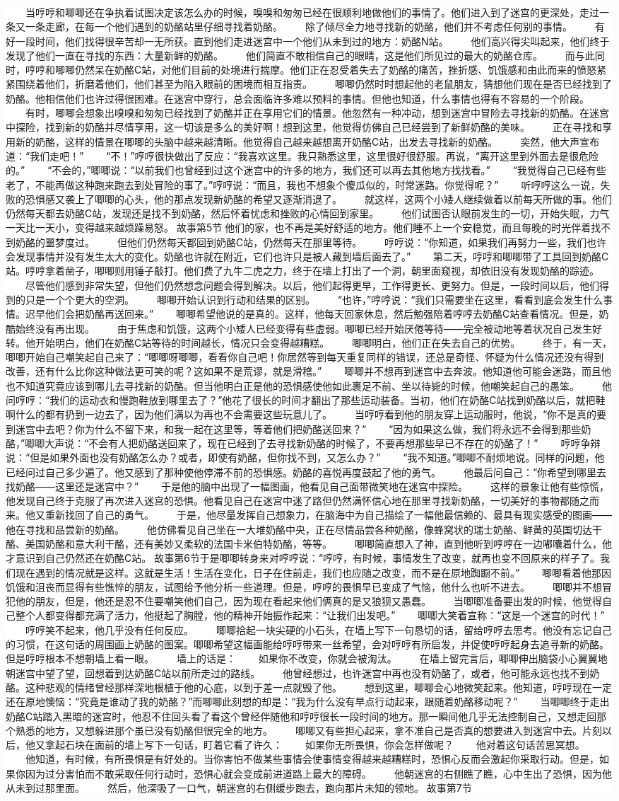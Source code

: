　　当哼哼和唧唧还在争执着试图决定该怎么办的时候，嗅嗅和匆匆已经在很顺利地做他们的事情了。他们进入到了迷宫的更深处，走过一条又一条走廊，在每一个他们遇到的奶酪站里仔细寻找着奶酪。
　　除了倾尽全力地寻找新的奶酪，他们并不考虑任何别的事情。
　　有好一段时间，他们找得很辛苦却一无所获。直到他们走进迷宫中一个他们从未到过的地方：奶酪N站。
　　他们高兴得尖叫起来，他们终于发现了他们一直在寻找的东西：大量新鲜的奶酪。
　　他们简直不敢相信自己的眼睛，这是他们所见过的最大的奶酪仓库。
　　而与此同时，哼哼和唧唧仍然呆在奶酪C站，对他们目前的处境进行揣摩。他们正在忍受着失去了奶酪的痛苦，挫折感、饥饿感和由此而来的愤怒紧紧围绕着他们，折磨着他们，他们甚至为陷入眼前的困境而相互指责。
　　唧唧仍然时时想起他的老鼠朋友，猜想他们现在是否已经找到了奶酪。他相信他们也许过得很困难。在迷宫中穿行，总会面临许多难以预料的事情。但他也知道，什么事情也得有不容易的一个阶段。
　　有时，唧唧会想象出嗅嗅和匆匆已经找到了奶酪并正在享用它们的情景。他忽然有一种冲动，想到迷宫中冒险去寻找新的奶酪。在迷宫中探险，找到新的奶酪并尽情享用，这一切该是多么的美好啊！想到这里，他觉得仿佛自己已经尝到了新鲜奶酪的美味。
　　正在寻找和享用新的奶酪，这样的情景在唧唧的头脑中越来越清晰。他觉得自己越来越想离开奶酪C站，出发去寻找新的奶酪。
　　突然，他大声宣布道：“我们走吧！”
　　“不！”哼哼很快做出了反应：“我喜欢这里。我只熟悉这里，这里很好很舒服。再说，“离开这里到外面去是很危险的。”
　　“不会的，”唧唧说：“以前我们也曾经到过这个迷宫中的许多的地方，我们还可以再去其他地方找找看。”
　　“我觉得自己已经有些老了，不能再做这种跑来跑去到处冒险的事了。”哼哼说：“而且，我也不想象个傻瓜似的，时常迷路。你觉得呢？”
　　听哼哼这么一说，失败的恐惧感又袭上了唧唧的心头，他的那点发现新奶酪的希望又逐渐消退了。
　　就这样，这两个小矮人继续做着以前每天所做的事。他们仍然每天都去奶酪C站，发现还是找不到奶酪，然后怀着忧虑和挫败的心情回到家里。
　　他们试图否认眼前发生的一切，开始失眠，力气一天比一天小，变得越来越烦躁易怒。
故事第5节
他们的家，也不再是美好舒适的地方。他们睡不上一个安稳觉，而且每晚的时光伴着找不到奶酪的噩梦度过。
　　但他们仍然每天都回到奶酪C站，仍然每天在那里等待。
　　哼哼说：“你知道，如果我们再努力一些，我们也许会发现事情并没有发生太大的变化。奶酪也许就在附近，它们也许只是被人藏到墙后面去了。”
　　第二天，哼哼和唧唧带了工具回到奶酪C站。哼哼拿着凿子，唧唧则用锤子敲打。他们费了九牛二虎之力，终于在墙上打出了一个洞，朝里面窥视，却依旧没有发现奶酪的踪迹。
　　尽管他们感到非常失望，但他们仍然想念问题会得到解决。以后，他们起得更早，工作得更长、更努力。但是，一段时间以后，他们得到的只是一个个更大的空洞。
　　唧唧开始认识到行动和结果的区别。
　　“也许，”哼哼说：“我们只需要坐在这里，看看到底会发生什么事情。迟早他们会把奶酪再送回来。”
　　唧唧希望他说的是真的。这样，他每天回家休息，然后勉强陪着哼哼去奶酪C站查看情况。但是，奶酷始终没有再出现。
　　由于焦虑和饥饿，这两个小矮人已经变得有些虚弱。唧唧已经开始厌倦等待——完全被动地等着状况自己发生好转。他开始明白，他们在奶酪C站等待的时间越长，情况只会变得越糟糕。
　　唧唧明白，他们正在失去自己的优势。
　　终于，有一天，唧唧开始自己嘲笑起自己来了：“唧唧呀唧唧，看看你自己吧！你居然等到每天重复同样的错误，还总是奇怪、怀疑为什么情况还没有得到改善，还有什么比你这种做法更可笑的呢？这如果不是荒谬，就是滑稽。”
　　唧唧并不想再到迷宫中去奔波。他知道他可能会迷路，而且他也不知道究竟应该到哪儿去寻找新的奶酪。但当他明白正是他的恐惧感使他如此裹足不前、坐以待毙的时候，他嘲笑起自己的愚笨。
　　他问哼哼：“我们的运动衣和慢跑鞋放到哪里去了？”他花了很长的时间才翻出了那些运动装备。当初，他们在奶酪C站找到奶酪以后，就把鞋啊什么的都有扔到一边去了，因为他们满以为再也不会需要这些玩意儿了。
　　当哼哼看到他的朋友穿上运动服时，他说，“你不是真的要到迷宫中去吧？你为什么不留下来，和我一起在这里等，等着他们把奶酪送回来？“
　　“因为如果这么做，我们将永远不会得到那些奶酪，”唧唧大声说：“不会有人把奶酪送回来了，现在已经到了去寻找新奶酪的时候了，不要再想那些早已不存在的奶酪了！”
　　哼哼争辩说：“但是如果外面也没有奶酪怎么办？或者，即使有奶酪，但你找不到，又怎么办？”
　　“我不知道。”唧唧不耐烦地说。同样的问题，他已经问过自己多少遍了。他又感到了那种使他停滞不前的恐惧感。奶酪的喜悦再度鼓起了他的勇气。
　　他最后问自己：“你希望到哪里去找奶酪——这里还是迷宫中？”
　　于是他的脑中出现了一幅图画，他看见自己面带微笑地在迷宫中探险。
　　这样的景象让他有些惊慌，他发现自己终于克服了再次进入迷宫的恐惧。他看见自己在迷宫中迷了路但仍然满怀信心地在那里寻找新奶酪，一切美好的事物都随之而来。他又重新找回了自己的勇气。
　　于是，他尽量发挥自己想象力，在脑海中为自己描绘了一幅他最信赖的、最具有现实感受的图画——他在寻找和品尝新的奶酪。
　　他仿佛看见自己坐在一大堆奶酪中央，正在尽情品尝各种奶酪，像蜂窝状的瑞士奶酪、鲜黄的英国切达干酪、美国奶酪和意大利干酪，还有美妙又柔软的法国卡米伯特奶酪，等等。
　　唧唧简直想入了神，直到他听到哼哼在一边嘟囔着什么，他才意识到自己仍然还在奶酪C站。
故事第6节于是唧唧转身来对哼哼说：“哼哼，有时候，事情发生了改变，就再也变不回原来的样子了。我们现在遇到的情况就是这样。这就是生活！生活在变化，日子在住前走，我们也应随之改变，而不是在原地踟蹰不前。”
　　唧唧看着他那因饥饿和沮丧而显得有些憔悴的朋友，试图给予他分析一些道理。但是，哼哼的畏惧早已变成了气恼，他什么也听不进去。
　　唧唧并不想冒犯他的朋友，但是，他还是忍不住要嘲笑他们自己，因为现在看起来他们俩真的是又狼狈又愚蠢。
　　当唧唧准备要出发的时候，他觉得自己整个人都变得都充满了活力，他挺起了胸膛，他的精神开始振作起来：“让我们出发吧。”
　　唧唧大笑着宣称：“这是一个迷宫的时代！”
　　哼哼笑不起来，他几乎没有任何反应。
　　唧唧拾起一块尖硬的小石头，在墙上写下一句恳切的话，留给哼哼去思考。他没有忘记自己的习惯，在这句话的周围画上奶酪的图案。唧唧希望这幅画能给哼哼带来一丝希望，会对哼哼有所启发，并促使哼哼起身去追寻新的奶酪。但是哼哼根本不想朝墙上看一眼。
　　墙上的话是：
　　如果你不改变，你就会被淘汰。
　　在墙上留完言后，唧唧伸出脑袋小心翼翼地朝迷宫中望了望，回想着到达奶酪C站以前所走过的路线。
　　他曾经想过，也许迷宫中再也没有奶酪了，或者，他可能永远也找不到奶酪。这种悲观的情绪曾经那样深地根植于他的心底，以到于差一点就毁了他。
　　想到这里，唧唧会心地微笑起来。他知道，哼哼现在一定还在原地懊恼：“究竟是谁动了我的奶酪？”而唧唧此刻想的却是：“我为什么没有早点行动起来，跟随着奶酪移动呢？”
　　当唧唧终于走出奶酪C站踏入黑暗的迷宫时，他忍不住回头看了看这个曾经伴随他和哼哼很长一段时间的地方。那一瞬间他几乎无法控制自己，又想走回那个熟悉的地方，又想躲进那个虽已没有奶酪但很完全的地方。
　　唧唧又有些担心起来，拿不准自己是否真的想要进入到迷宫中去。片刻以后，他又拿起石块在面前的墙上写下一句话，盯着它看了许久：
　　如果你无所畏惧，你会怎样做呢？
　　他对着这句话苦思冥想。
　　他知道，有时候，有所畏惧是有好处的。当你害怕不做某些事情会使事情变得越来越糟糕时，恐惧心反而会激起你采取行动。但是，如果你因为过分害怕而不敢采取任何行动时，恐惧心就会变成前进道路上最大的障碍。
　　他朝迷宫的右侧瞧了瞧，心中生出了恐惧，因为他从未到过那里面。
　　然后，他深吸了一口气，朝迷宫的右侧缓步跑去，跑向那片未知的领地。
故事第7节